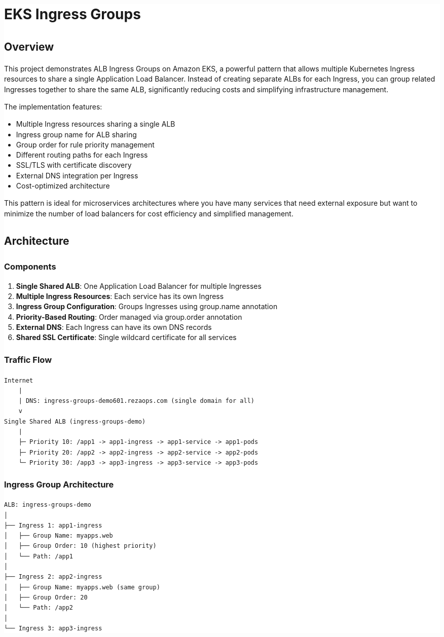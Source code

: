# EKS Ingress Groups

## Overview

This project demonstrates ALB Ingress Groups on Amazon EKS, a powerful pattern that allows multiple Kubernetes Ingress resources to share a single Application Load Balancer. Instead of creating separate ALBs for each Ingress, you can group related Ingresses together to share the same ALB, significantly reducing costs and simplifying infrastructure management.

The implementation features:
- Multiple Ingress resources sharing a single ALB
- Ingress group name for ALB sharing
- Group order for rule priority management
- Different routing paths for each Ingress
- SSL/TLS with certificate discovery
- External DNS integration per Ingress
- Cost-optimized architecture

This pattern is ideal for microservices architectures where you have many services that need external exposure but want to minimize the number of load balancers for cost efficiency and simplified management.

## Architecture

### Components

1. **Single Shared ALB**: One Application Load Balancer for multiple Ingresses
2. **Multiple Ingress Resources**: Each service has its own Ingress
3. **Ingress Group Configuration**: Groups Ingresses using group.name annotation
4. **Priority-Based Routing**: Order managed via group.order annotation
5. **External DNS**: Each Ingress can have its own DNS records
6. **Shared SSL Certificate**: Single wildcard certificate for all services

### Traffic Flow

```
Internet
    |
    | DNS: ingress-groups-demo601.rezaops.com (single domain for all)
    v
Single Shared ALB (ingress-groups-demo)
    |
    ├─ Priority 10: /app1 -> app1-ingress -> app1-service -> app1-pods
    ├─ Priority 20: /app2 -> app2-ingress -> app2-service -> app2-pods
    └─ Priority 30: /app3 -> app3-ingress -> app3-service -> app3-pods
```

### Ingress Group Architecture

```
ALB: ingress-groups-demo
│
├── Ingress 1: app1-ingress
│   ├── Group Name: myapps.web
│   ├── Group Order: 10 (highest priority)
│   └── Path: /app1
│
├── Ingress 2: app2-ingress
│   ├── Group Name: myapps.web (same group)
│   ├── Group Order: 20
│   └── Path: /app2
│
└── Ingress 3: app3-ingress
```